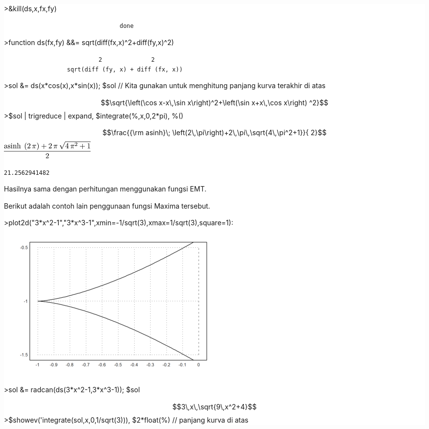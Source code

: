 
\>&kill(ds,x,fx,fy)


    
                                     done
    

\>function ds(fx,fy) &&= sqrt(diff(fx,x)^2+diff(fy,x)^2)


    
                               2              2
                      sqrt(diff (fy, x) + diff (fx, x))
    

\>sol &= ds(x\*cos(x),x\*sin(x)); $sol // Kita gunakan untuk menghitung panjang kurva terakhir di atas


$$\sqrt{\left(\cos x-x\,\sin x\right)^2+\left(\sin x+x\,\cos x\right)  ^2}$$\>$sol | trigreduce | expand, $integrate(%,x,0,2\*pi), %()


$$\frac{{\rm asinh}\; \left(2\,\pi\right)+2\,\pi\,\sqrt{4\,\pi^2+1}}{  2}$$![images/Hamemayu%20Hayuningrat_23030630053_EMTKalkulus-165.png](images/Hamemayu%20Hayuningrat_23030630053_EMTKalkulus-165.png)

    21.2562941482

Hasilnya sama dengan perhitungan menggunakan fungsi EMT.


Berikut adalah contoh lain penggunaan fungsi Maxima tersebut.


\>plot2d("3\*x^2-1","3\*x^3-1",xmin=-1/sqrt(3),xmax=1/sqrt(3),square=1):


![images/Hamemayu%20Hayuningrat_23030630053_EMTKalkulus-166.png](images/Hamemayu%20Hayuningrat_23030630053_EMTKalkulus-166.png)

\>sol &= radcan(ds(3\*x^2-1,3\*x^3-1)); $sol


$$3\,x\,\sqrt{9\,x^2+4}$$\>$showev('integrate(sol,x,0,1/sqrt(3))), $2\*float(%) // panjang kurva di atas

